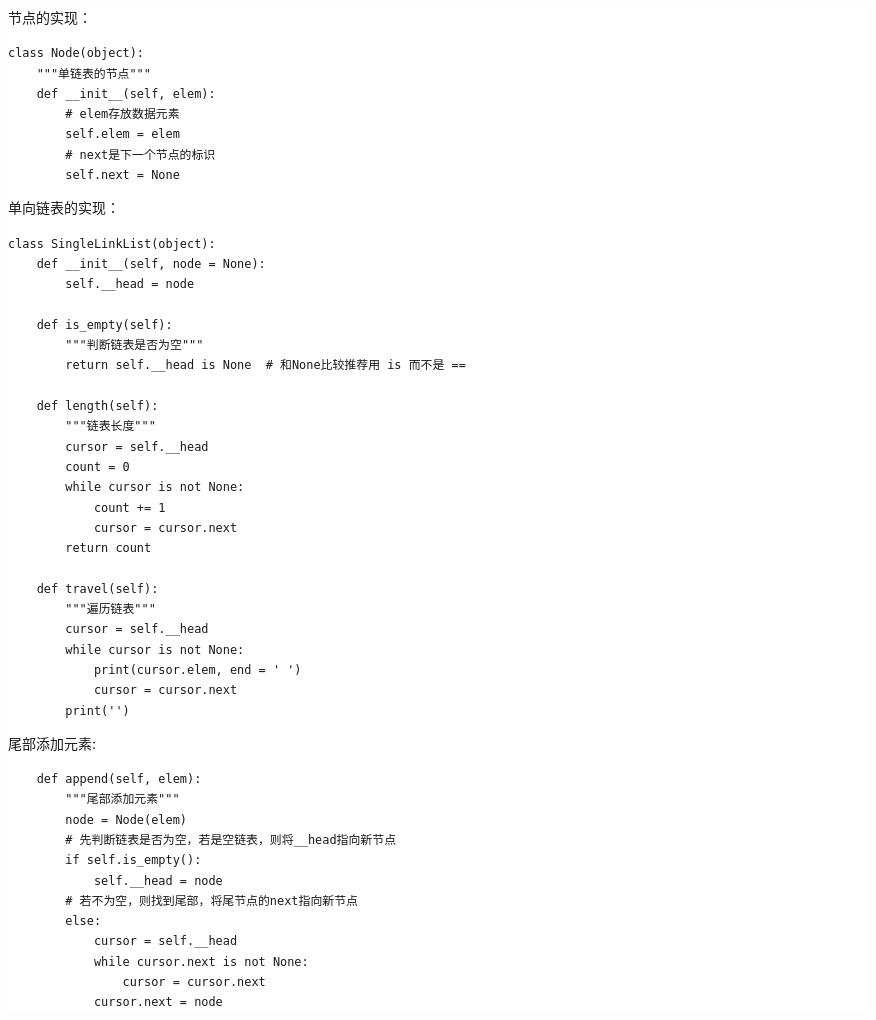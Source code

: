 节点的实现：
```
class Node(object):
    """单链表的节点"""
    def __init__(self, elem):
        # elem存放数据元素
        self.elem = elem
        # next是下一个节点的标识
        self.next = None
```

单向链表的实现：
```
class SingleLinkList(object):
    def __init__(self, node = None):
        self.__head = node

    def is_empty(self):
        """判断链表是否为空"""
        return self.__head is None  # 和None比较推荐用 is 而不是 ==
		
    def length(self):
        """链表长度"""
        cursor = self.__head
        count = 0
        while cursor is not None:
            count += 1
            cursor = cursor.next
        return count
		
    def travel(self):
        """遍历链表"""
        cursor = self.__head
        while cursor is not None:
            print(cursor.elem, end = ' ')
            cursor = cursor.next
        print('')
```

尾部添加元素:
```
    def append(self, elem):
        """尾部添加元素"""
        node = Node(elem)
        # 先判断链表是否为空，若是空链表，则将__head指向新节点
        if self.is_empty():
            self.__head = node
        # 若不为空，则找到尾部，将尾节点的next指向新节点
        else:
            cursor = self.__head
            while cursor.next is not None:
                cursor = cursor.next
            cursor.next = node
```
